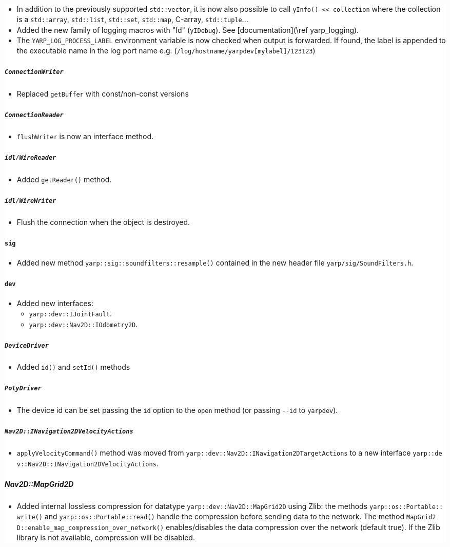 * In addition to the previously supported `std::vector`, it is now also possible
  to call `yInfo() << collection` where the collection is a `std::array`,
  `std::list`, `std::set`, `std::map`, C-array, `std::tuple`...
* Added the new family of logging macros with "Id" (`yIDebug`).
  See [documentation](\ref yarp_logging).
* The `YARP_LOG_PROCESS_LABEL` environment variable is now checked when output
  is forwarded. If found, the label is appended to the executable name in the
  log port name e.g. (`/log/hostname/yarpdev[mylabel]/123123`)

##### `ConnectionWriter`

* Replaced `getBuffer` with const/non-const versions

##### `ConnectionReader`

* `flushWriter` is now an interface method.


##### `idl/WireReader`

* Added `getReader()` method.

##### `idl/WireWriter`

* Flush the connection when the object is destroyed.


#### `sig`

* Added new method `yarp::sig::soundfilters::resample()` contained in the new
  header file `yarp/sig/SoundFilters.h`.


#### `dev`

* Added new interfaces:
  * `yarp::dev::IJointFault`.
  * `yarp::dev::Nav2D::IOdometry2D`.

##### `DeviceDriver`

* Added `id()` and `setId()` methods

##### `PolyDriver`

* The device id can be set passing the `id` option to the `open` method (or
  passing `--id` to `yarpdev`).

##### `Nav2D::INavigation2DVelocityActions`

* `applyVelocityCommand()` method was moved from
  `yarp::dev::Nav2D::INavigation2DTargetActions` to a new interface
  `yarp::dev::Nav2D::INavigation2DVelocityActions`.

##### Nav2D::MapGrid2D

* Added internal lossless compression for datatype
  `yarp::dev::Nav2D::MapGrid2D` using Zlib: the methods
  `yarp::os::Portable::write()` and `yarp::os::Portable::read()` handle the
  compression before sending data to the network.
  The method `MapGrid2D::enable_map_compression_over_network()` enables/disables
  the data compression over the network (default true).
  If the Zlib library is not available, compression will be disabled.
